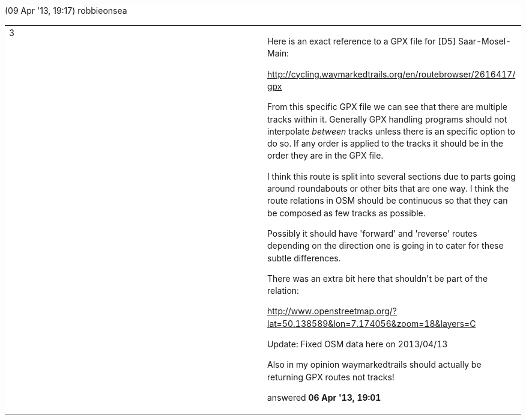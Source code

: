 <span class="comment-age">(09 Apr '13, 19:17)</span> <span class="comment-user userinfo">robbieonsea</span>
</div>
</div>
</div>
<div id="comment-tools-21254" class="comment-tools">
&#10;</div>
<div class="clear">
&#10;</div>
<div id="comment-21254-form-container" class="comment-form-container">
&#10;</div>
<div class="clear">
&#10;</div>
</div></td>
</tr>
</tbody>
</table>

</div>

<span id="21281"></span>

<div id="answer-container-21281" class="answer">

<table style="width:100%;">
<colgroup>
<col style="width: 50%" />
<col style="width: 50%" />
</colgroup>
<tbody>
<tr>
<td style="width: 30px; vertical-align: top"><div class="vote-buttons">
<span id="post-21281-upvote" class="ajax-command post-vote up" rel="nofollow" title="I like this post (click again to cancel)"> </span>
<div id="post-21281-score" class="post-score" title="current number of votes">
3
</div>
<span id="post-21281-downvote" class="ajax-command post-vote down" rel="nofollow" title="I dont like this post (click again to cancel)"> </span>
</div></td>
<td><div class="item-right">
<div class="answer-body">
<p>Here is an exact reference to a GPX file for [D5] Saar-Mosel-Main:</p>
<p><a href="http://cycling.waymarkedtrails.org/en/routebrowser/2616417/gpx">http://cycling.waymarkedtrails.org/en/routebrowser/2616417/gpx</a></p>
<p>From this specific GPX file we can see that there are multiple tracks within it. Generally GPX handling programs should not interpolate <em>between</em> tracks unless there is an specific option to do so. If any order is applied to the tracks it should be in the order they are in the GPX file.</p>
<p>I think this route is split into several sections due to parts going around roundabouts or other bits that are one way. I think the route relations in OSM should be continuous so that they can be composed as few tracks as possible.</p>
<p>Possibly it should have 'forward' and 'reverse' routes depending on the direction one is going in to cater for these subtle differences.</p>
<p>There was an extra bit here that shouldn't be part of the relation:</p>
<p><a href="http://www.openstreetmap.org/?lat=50.138589&amp;lon=7.174056&amp;zoom=18&amp;layers=C">http://www.openstreetmap.org/?lat=50.138589&amp;lon=7.174056&amp;zoom=18&amp;layers=C</a></p>
<p>Update: Fixed OSM data here on 2013/04/13</p>
<p>Also in my opinion waymarkedtrails should actually be returning GPX routes not tracks!</p>
</div>
<div class="answer-controls post-controls">
&#10;</div>
<div class="post-update-info-container">
<div class="post-update-info post-update-info-user">
<p>answered <strong>06 Apr '13, 19:01</strong></p>